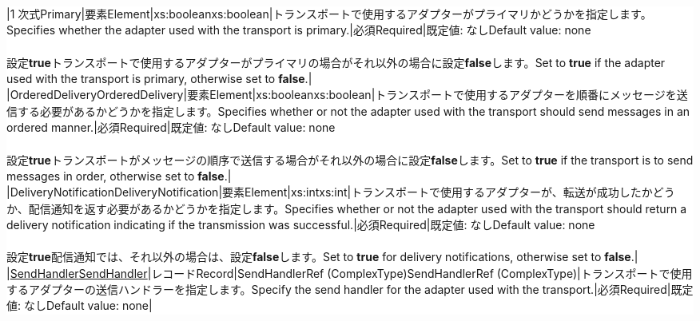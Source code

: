 |<span data-ttu-id="f58fa-163">1 次式</span><span class="sxs-lookup"><span data-stu-id="f58fa-163">Primary</span></span>|<span data-ttu-id="f58fa-164">要素</span><span class="sxs-lookup"><span data-stu-id="f58fa-164">Element</span></span>|<span data-ttu-id="f58fa-165">xs:boolean</span><span class="sxs-lookup"><span data-stu-id="f58fa-165">xs:boolean</span></span>|<span data-ttu-id="f58fa-166">トランスポートで使用するアダプターがプライマリかどうかを指定します。</span><span class="sxs-lookup"><span data-stu-id="f58fa-166">Specifies whether the adapter used with the transport is primary.</span></span>|<span data-ttu-id="f58fa-167">必須</span><span class="sxs-lookup"><span data-stu-id="f58fa-167">Required</span></span>|<span data-ttu-id="f58fa-168">既定値: なし</span><span class="sxs-lookup"><span data-stu-id="f58fa-168">Default value: none</span></span><br /><br /> <span data-ttu-id="f58fa-169">設定**true**トランスポートで使用するアダプターがプライマリの場合がそれ以外の場合に設定**false**します。</span><span class="sxs-lookup"><span data-stu-id="f58fa-169">Set to **true** if the adapter used with the transport is primary, otherwise set to **false**.</span></span>|  
|<span data-ttu-id="f58fa-170">OrderedDelivery</span><span class="sxs-lookup"><span data-stu-id="f58fa-170">OrderedDelivery</span></span>|<span data-ttu-id="f58fa-171">要素</span><span class="sxs-lookup"><span data-stu-id="f58fa-171">Element</span></span>|<span data-ttu-id="f58fa-172">xs:boolean</span><span class="sxs-lookup"><span data-stu-id="f58fa-172">xs:boolean</span></span>|<span data-ttu-id="f58fa-173">トランスポートで使用するアダプターを順番にメッセージを送信する必要があるかどうかを指定します。</span><span class="sxs-lookup"><span data-stu-id="f58fa-173">Specifies whether or not the adapter used with the transport should send messages in an ordered manner.</span></span>|<span data-ttu-id="f58fa-174">必須</span><span class="sxs-lookup"><span data-stu-id="f58fa-174">Required</span></span>|<span data-ttu-id="f58fa-175">既定値: なし</span><span class="sxs-lookup"><span data-stu-id="f58fa-175">Default value: none</span></span><br /><br /> <span data-ttu-id="f58fa-176">設定**true**トランスポートがメッセージの順序で送信する場合がそれ以外の場合に設定**false**します。</span><span class="sxs-lookup"><span data-stu-id="f58fa-176">Set to **true** if the transport is to send messages in order, otherwise set to **false**.</span></span>|  
|<span data-ttu-id="f58fa-177">DeliveryNotification</span><span class="sxs-lookup"><span data-stu-id="f58fa-177">DeliveryNotification</span></span>|<span data-ttu-id="f58fa-178">要素</span><span class="sxs-lookup"><span data-stu-id="f58fa-178">Element</span></span>|<span data-ttu-id="f58fa-179">xs:int</span><span class="sxs-lookup"><span data-stu-id="f58fa-179">xs:int</span></span>|<span data-ttu-id="f58fa-180">トランスポートで使用するアダプターが、転送が成功したかどうか、配信通知を返す必要があるかどうかを指定します。</span><span class="sxs-lookup"><span data-stu-id="f58fa-180">Specifies whether or not the adapter used with the transport should return a delivery notification indicating if the transmission was successful.</span></span>|<span data-ttu-id="f58fa-181">必須</span><span class="sxs-lookup"><span data-stu-id="f58fa-181">Required</span></span>|<span data-ttu-id="f58fa-182">既定値: なし</span><span class="sxs-lookup"><span data-stu-id="f58fa-182">Default value: none</span></span><br /><br /> <span data-ttu-id="f58fa-183">設定**true**配信通知では、それ以外の場合は、設定**false**します。</span><span class="sxs-lookup"><span data-stu-id="f58fa-183">Set to **true** for delivery notifications, otherwise set to **false**.</span></span>|  
|[<span data-ttu-id="f58fa-184">SendHandler</span><span class="sxs-lookup"><span data-stu-id="f58fa-184">SendHandler</span></span>](../core/sendhandler-secondarytransport-node.md)|<span data-ttu-id="f58fa-185">レコード</span><span class="sxs-lookup"><span data-stu-id="f58fa-185">Record</span></span>|<span data-ttu-id="f58fa-186">SendHandlerRef (ComplexType)</span><span class="sxs-lookup"><span data-stu-id="f58fa-186">SendHandlerRef (ComplexType)</span></span>|<span data-ttu-id="f58fa-187">トランスポートで使用するアダプターの送信ハンドラーを指定します。</span><span class="sxs-lookup"><span data-stu-id="f58fa-187">Specify the send handler for the adapter used with the transport.</span></span>|<span data-ttu-id="f58fa-188">必須</span><span class="sxs-lookup"><span data-stu-id="f58fa-188">Required</span></span>|<span data-ttu-id="f58fa-189">既定値: なし</span><span class="sxs-lookup"><span data-stu-id="f58fa-189">Default value: none</span></span>|